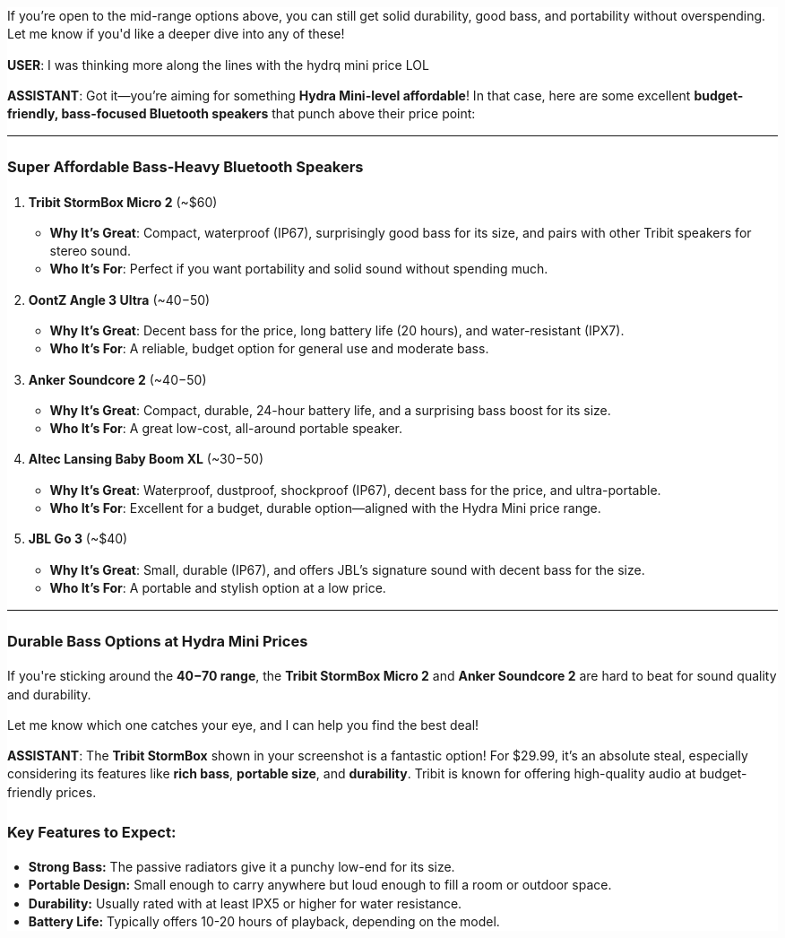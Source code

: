 
If you’re open to the mid-range options above, you can still get solid durability, good bass, and portability without overspending. Let me know if you'd like a deeper dive into any of these!

**USER**: I was thinking more along the lines with the hydrq mini price LOL

**ASSISTANT**: Got it—you’re aiming for something **Hydra Mini-level affordable**! In that case, here are some excellent **budget-friendly, bass-focused Bluetooth speakers** that punch above their price point:

---

### **Super Affordable Bass-Heavy Bluetooth Speakers**
1. **Tribit StormBox Micro 2** (~$60)
   - **Why It’s Great**: Compact, waterproof (IP67), surprisingly good bass for its size, and pairs with other Tribit speakers for stereo sound.
   - **Who It’s For**: Perfect if you want portability and solid sound without spending much.

2. **OontZ Angle 3 Ultra** (~$40-$50)
   - **Why It’s Great**: Decent bass for the price, long battery life (20 hours), and water-resistant (IPX7).
   - **Who It’s For**: A reliable, budget option for general use and moderate bass.

3. **Anker Soundcore 2** (~$40-$50)
   - **Why It’s Great**: Compact, durable, 24-hour battery life, and a surprising bass boost for its size.
   - **Who It’s For**: A great low-cost, all-around portable speaker.

4. **Altec Lansing Baby Boom XL** (~$30-$50)
   - **Why It’s Great**: Waterproof, dustproof, shockproof (IP67), decent bass for the price, and ultra-portable.
   - **Who It’s For**: Excellent for a budget, durable option—aligned with the Hydra Mini price range.

5. **JBL Go 3** (~$40)
   - **Why It’s Great**: Small, durable (IP67), and offers JBL’s signature sound with decent bass for the size.
   - **Who It’s For**: A portable and stylish option at a low price.

---

### **Durable Bass Options at Hydra Mini Prices**
If you're sticking around the **$40-$70 range**, the **Tribit StormBox Micro 2** and **Anker Soundcore 2** are hard to beat for sound quality and durability.

Let me know which one catches your eye, and I can help you find the best deal!

**ASSISTANT**: The **Tribit StormBox** shown in your screenshot is a fantastic option! For $29.99, it’s an absolute steal, especially considering its features like **rich bass**, **portable size**, and **durability**. Tribit is known for offering high-quality audio at budget-friendly prices.

### Key Features to Expect:
- **Strong Bass:** The passive radiators give it a punchy low-end for its size.
- **Portable Design:** Small enough to carry anywhere but loud enough to fill a room or outdoor space.
- **Durability:** Usually rated with at least IPX5 or higher for water resistance.
- **Battery Life:** Typically offers 10-20 hours of playback, depending on the model.
